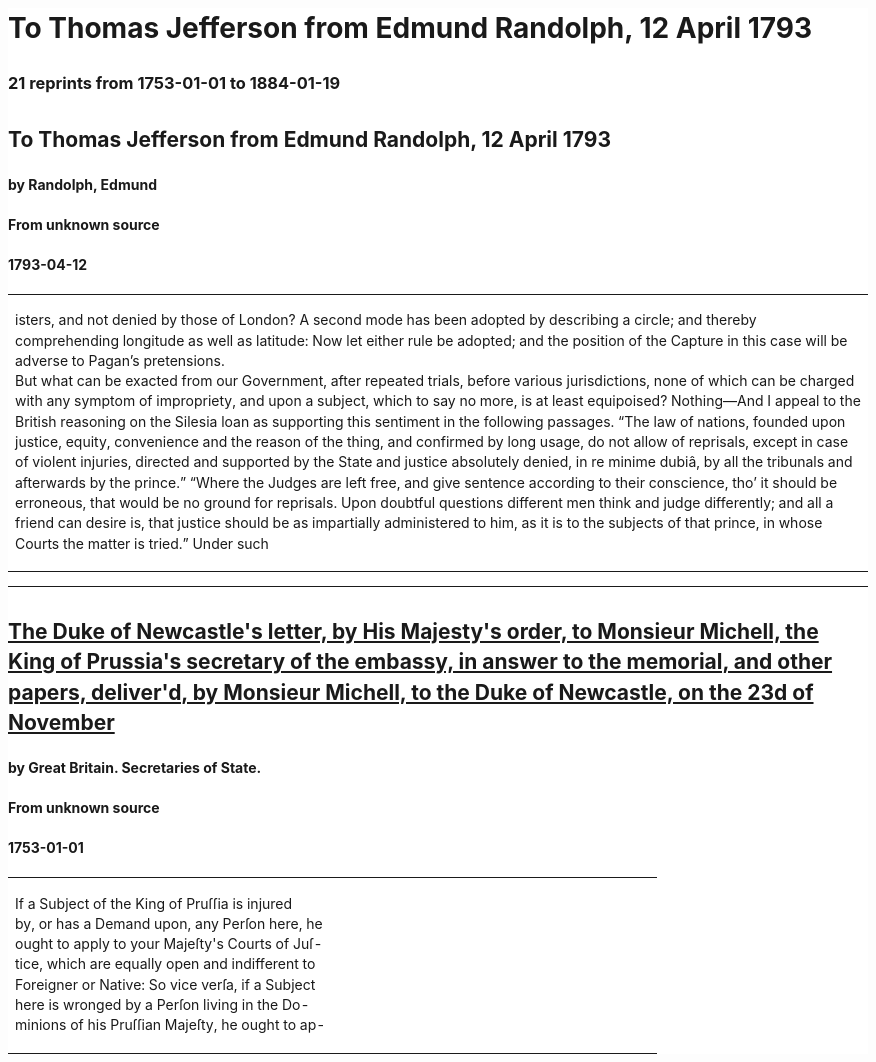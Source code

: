 
# To Thomas Jefferson from Edmund Randolph, 12 April 1793

### 21 reprints from 1753-01-01 to 1884-01-19

## To Thomas Jefferson from Edmund Randolph, 12 April 1793

#### by Randolph, Edmund

#### From unknown source

#### 1793-04-12

<table style="width: 100%;"><tr><td style="width: 50%">

isters, and not denied by those of London? A second mode has been adopted by describing a circle; and thereby comprehending longitude as well as latitude: Now let either rule be adopted; and the position of the Capture in this case will be adverse to Pagan’s pretensions.  
But what can be exacted from our Government, after repeated trials, before various jurisdictions, none of which can be charged with any symptom of impropriety, and upon a subject, which to say no more, is at least equipoised? Nothing—And I appeal to the British reasoning on the Silesia loan as supporting this sentiment in the following passages. “The law of nations, founded upon justice, equity, convenience and the reason of the thing, and confirmed by long usage, do not allow of reprisals, except in case of violent injuries, directed and supported by the State and justice absolutely denied, in re minime dubiâ, by all the tribunals and afterwards by the prince.” “Where the Judges are left free, and give sentence according to their conscience, tho’ it should be erroneous, that would be no ground for reprisals. Upon doubtful questions different men think and judge differently; and all a friend can desire is, that justice should be as impartially administered to him, as it is to the subjects of that prince, in whose Courts the matter is tried.” Under such 
</td></tr></table>

---

## [The Duke of Newcastle's letter, by His Majesty's order, to Monsieur Michell, the King of Prussia's secretary of the embassy, in answer to the memorial, and other papers, deliver'd, by Monsieur Michell, to the Duke of Newcastle, on the 23d of November](https://archive.org/details/bim_eighteenth-century_the-duke-of-newcastles-_great-britain-secretari_1753/page/n14/mode/1up?view=theater)

#### by Great Britain. Secretaries of State.

#### From unknown source

#### 1753-01-01

<table style="width: 100%;"><tr><td style="width: 50%">

  
If a Subject of the King of Pruſſia is injured  
by, or has a Demand upon, any Perſon here, he  
ought to apply to your Majeſty&#x27;s Courts of Juſ-  
tice, which are equally open and indifferent to  
Foreigner or Native: So vice verſa, if a Subject  
here is wronged by a Perſon living in the Do-  
minions of his Pruſſian Majeſty, he ought to ap-  
  